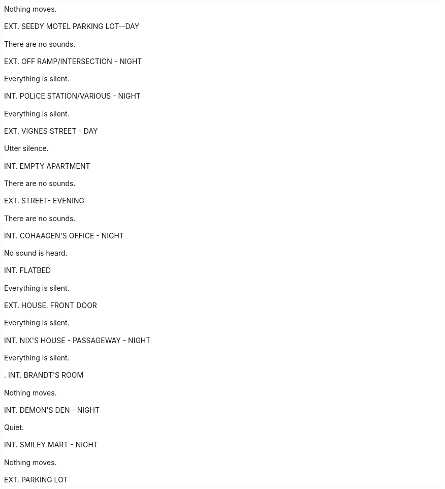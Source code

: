 Nothing moves.


EXT. SEEDY MOTEL PARKING LOT--DAY

There are no sounds.


EXT. OFF RAMP/INTERSECTION - NIGHT

Everything is silent.


INT. POLICE STATION/VARIOUS  -  NIGHT

Everything is silent.


EXT. VIGNES STREET - DAY

Utter silence.


INT. EMPTY APARTMENT

There are no sounds.


EXT. STREET- EVENING

There are no sounds.


INT. COHAAGEN'S OFFICE - NIGHT

No sound is heard.


INT. FLATBED

Everything is silent.


EXT. HOUSE. FRONT DOOR

Everything is silent.


INT. NIX'S HOUSE - PASSAGEWAY - NIGHT

Everything is silent.


. INT. BRANDT'S ROOM

Nothing moves.


INT. DEMON'S DEN - NIGHT

Quiet.


INT. SMILEY MART - NIGHT

Nothing moves.


EXT. PARKING LOT
